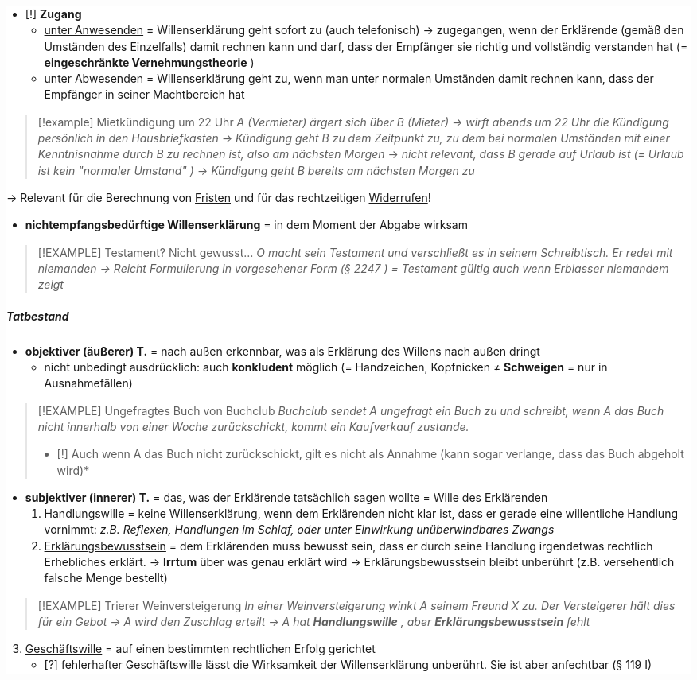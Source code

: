 - [!] **Zugang**
	- <u>unter Anwesenden</u> = Willenserklärung geht sofort zu (auch telefonisch)
		→ zugegangen, wenn der Erklärende (gemäß den Umständen des Einzelfalls) damit rechnen kann und darf, dass der Empfänger sie richtig und vollständig verstanden hat (= **eingeschränkte Vernehmungstheorie** )
	- <u>unter Abwesenden</u> = Willenserklärung geht zu, wenn man unter normalen Umständen damit rechnen kann, dass der Empfänger in seiner Machtbereich hat

> [!example] Mietkündigung um 22 Uhr
> *A (Vermieter) ärgert sich über B (Mieter) → wirft abends um 22 Uhr die Kündigung persönlich in den Hausbriefkasten
> → Kündigung geht B zu dem Zeitpunkt zu, zu dem bei normalen Umständen mit einer Kenntnisnahme durch B zu rechnen ist, also am nächsten Morgen* 
> → *nicht relevant, dass B gerade auf Urlaub ist (= Urlaub ist kein "normaler Umstand" )
> → Kündigung geht B bereits am nächsten Morgen zu* 

→ Relevant für die Berechnung von <u>Fristen</u> und für das rechtzeitigen <u>Widerrufen</u>!

- **nichtempfangsbedürftige Willenserklärung**
	= in dem Moment der Abgabe wirksam

> [!EXAMPLE] Testament? Nicht gewusst…
>*O macht sein Testament und verschließt es in seinem Schreibtisch. Er redet mit niemanden* 
> *→ Reicht Formulierung in vorgesehener Form (§ 2247 ) = Testament gültig auch wenn Erblasser niemandem zeigt* 

##### Tatbestand
- **objektiver (äußerer) T.** 
	= nach außen erkennbar, was als Erklärung des Willens nach außen dringt
	- nicht unbedingt ausdrücklich: auch **konkludent** möglich (= Handzeichen, Kopfnicken ≠ **Schweigen** = nur in Ausnahmefällen)

> [!EXAMPLE] Ungefragtes Buch von Buchclub 
> *Buchclub sendet A ungefragt ein Buch zu und schreibt, wenn A das Buch nicht innerhalb von einer Woche zurückschickt, kommt ein Kaufverkauf zustande.* 
> - [!] Auch wenn A das Buch nicht zurückschickt, gilt es nicht als Annahme (kann sogar verlange, dass das Buch abgeholt wird)* 

- **subjektiver (innerer) T.**
	= das, was der Erklärende tatsächlich sagen wollte = Wille des Erklärenden
	1. <u>Handlungswille</u> = keine Willenserklärung,  wenn dem Erklärenden nicht klar ist, dass er gerade eine willentliche Handlung vornimmt: *z.B. Reflexen, Handlungen im Schlaf, oder unter Einwirkung unüberwindbares Zwangs* 
	2. <u>Erklärungsbewusstsein</u> = dem Erklärenden muss bewusst sein, dass er durch seine Handlung irgendetwas rechtlich Erhebliches erklärt.
		→  **Irrtum** über was genau erklärt wird → Erklärungsbewusstsein bleibt unberührt (z.B. versehentlich falsche Menge bestellt)

> [!EXAMPLE] Trierer Weinversteigerung
> *In einer Weinversteigerung winkt A seinem Freund X zu. Der Versteigerer hält dies für ein Gebot → A wird den Zuschlag erteilt
> → A hat **Handlungswille** , aber **Erklärungsbewusstsein**  fehlt* 

3. <u>Geschäftswille</u> = auf einen bestimmten rechtlichen Erfolg gerichtet
	- [?] fehlerhafter Geschäftswille lässt die Wirksamkeit der Willenserklärung unberührt. Sie ist aber anfechtbar (§ 119 I)
